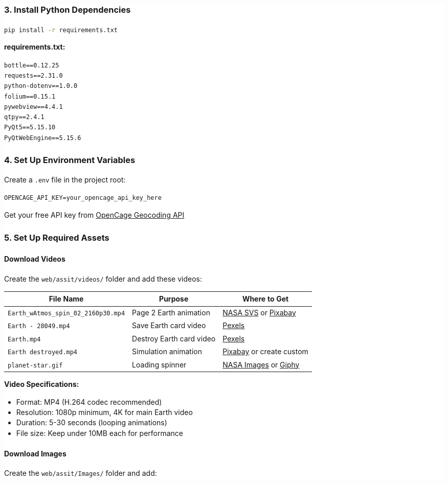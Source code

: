 ### 3. Install Python Dependencies

```bash
pip install -r requirements.txt
```

**requirements.txt:**
```txt
bottle==0.12.25
requests==2.31.0
python-dotenv==1.0.0
folium==0.15.1
pywebview==4.4.1
qtpy==2.4.1
PyQt5==5.15.10
PyQtWebEngine==5.15.6
```

### 4. Set Up Environment Variables

Create a `.env` file in the project root:

```env
OPENCAGE_API_KEY=your_opencage_api_key_here
```

Get your free API key from [OpenCage Geocoding API](https://opencagedata.com/)

### 5. Set Up Required Assets

#### **Download Videos**

Create the `web/assit/videos/` folder and add these videos:

| File Name | Purpose | Where to Get |
|-----------|---------|--------------|
| `Earth_wAtmos_spin_02_2160p30.mp4` | Page 2 Earth animation | [NASA SVS](https://svs.gsfc.nasa.gov/) or [Pixabay](https://pixabay.com/videos/search/earth/) |
| `Earth - 28049.mp4` | Save Earth card video | [Pexels](https://www.pexels.com/search/videos/earth/) |
| `Earth.mp4` | Destroy Earth card video | [Pexels](https://www.pexels.com/search/videos/earth/) |
| `Earth destroyed.mp4` | Simulation animation | [Pixabay](https://pixabay.com/videos/search/explosion/) or create custom |
| `planet-star.gif` | Loading spinner | [NASA Images](https://images.nasa.gov/) or [Giphy](https://giphy.com/) |

**Video Specifications:**
- Format: MP4 (H.264 codec recommended)
- Resolution: 1080p minimum, 4K for main Earth video
- Duration: 5-30 seconds (looping animations)
- File size: Keep under 10MB each for performance

#### **Download Images**

Create the `web/assit/Images/` folder and add:
